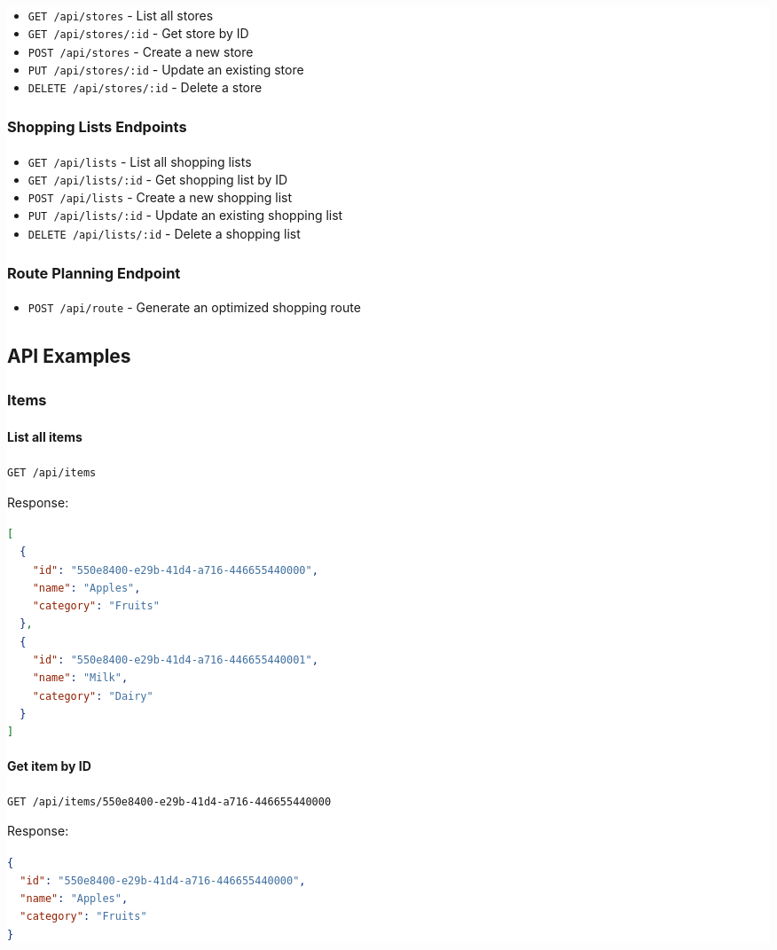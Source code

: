 - `GET /api/stores` - List all stores
- `GET /api/stores/:id` - Get store by ID
- `POST /api/stores` - Create a new store
- `PUT /api/stores/:id` - Update an existing store
- `DELETE /api/stores/:id` - Delete a store

### Shopping Lists Endpoints

- `GET /api/lists` - List all shopping lists
- `GET /api/lists/:id` - Get shopping list by ID
- `POST /api/lists` - Create a new shopping list
- `PUT /api/lists/:id` - Update an existing shopping list
- `DELETE /api/lists/:id` - Delete a shopping list

### Route Planning Endpoint

- `POST /api/route` - Generate an optimized shopping route

## API Examples

### Items

#### List all items
```
GET /api/items
```

Response:
```json
[
  {
    "id": "550e8400-e29b-41d4-a716-446655440000",
    "name": "Apples",
    "category": "Fruits"
  },
  {
    "id": "550e8400-e29b-41d4-a716-446655440001",
    "name": "Milk",
    "category": "Dairy"
  }
]
```

#### Get item by ID
```
GET /api/items/550e8400-e29b-41d4-a716-446655440000
```

Response:
```json
{
  "id": "550e8400-e29b-41d4-a716-446655440000",
  "name": "Apples",
  "category": "Fruits"
}
```
